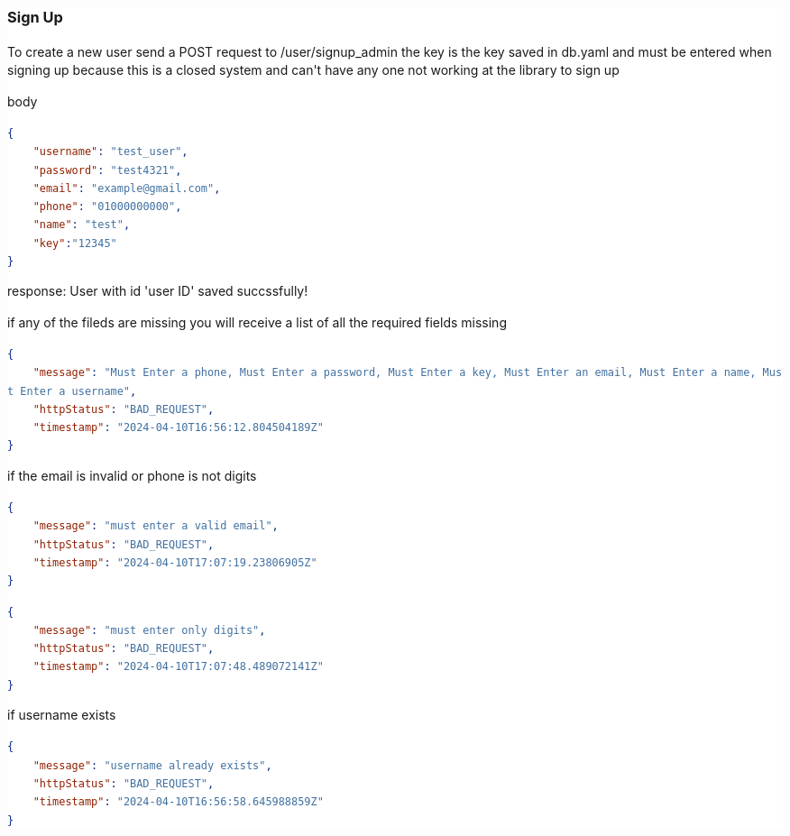 ### Sign Up

To create a new user send a POST request to /user/signup_admin the key is the key saved in db.yaml and must be entered when signing up because this is a closed 
system and can't have any one not working at the library to sign up

body
```json
{
    "username": "test_user",
    "password": "test4321",
    "email": "example@gmail.com",
    "phone": "01000000000",
    "name": "test",
    "key":"12345"
}
```

response:
User with id 'user ID' saved succssfully!

if any of the fileds are missing you will receive a list of all the required fields missing

```json
{
    "message": "Must Enter a phone, Must Enter a password, Must Enter a key, Must Enter an email, Must Enter a name, Must Enter a username",
    "httpStatus": "BAD_REQUEST",
    "timestamp": "2024-04-10T16:56:12.804504189Z"
}
```

if the email is invalid  or phone is not digits

```json
{
    "message": "must enter a valid email",
    "httpStatus": "BAD_REQUEST",
    "timestamp": "2024-04-10T17:07:19.23806905Z"
}
```

```json
{
    "message": "must enter only digits",
    "httpStatus": "BAD_REQUEST",
    "timestamp": "2024-04-10T17:07:48.489072141Z"
}
```

if username exists
```json
{
    "message": "username already exists",
    "httpStatus": "BAD_REQUEST",
    "timestamp": "2024-04-10T16:56:58.645988859Z"
}
```
